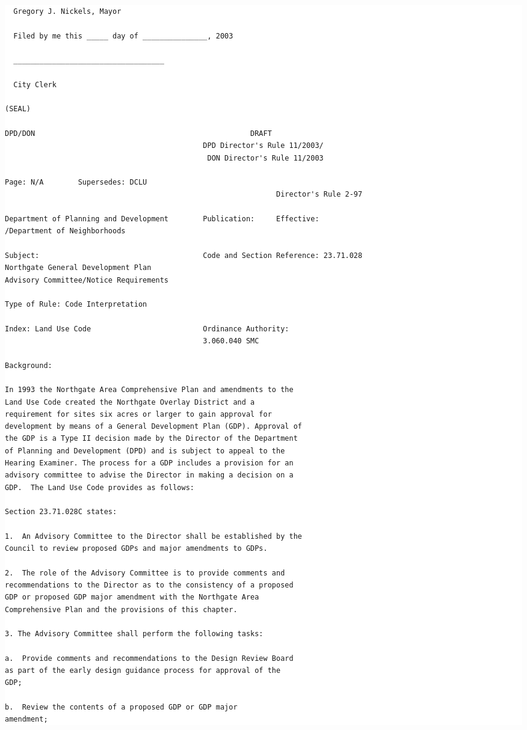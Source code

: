       Gregory J. Nickels, Mayor  
  
      Filed by me this _____ day of _______________, 2003  
  
      ___________________________________  
  
      City Clerk  
  
    (SEAL)  
  
    DPD/DON                                                  DRAFT  
                                                  DPD Director's Rule 11/2003/  
                                                   DON Director's Rule 11/2003  
  
    Page: N/A        Supersedes: DCLU  
                                                                   Director's Rule 2-97  
  
    Department of Planning and Development        Publication:     Effective:  
    /Department of Neighborhoods  
  
    Subject:                                      Code and Section Reference: 23.71.028  
    Northgate General Development Plan  
    Advisory Committee/Notice Requirements  
  
    Type of Rule: Code Interpretation  
  
    Index: Land Use Code                          Ordinance Authority:  
                                                  3.060.040 SMC  
  
    Background:  
  
    In 1993 the Northgate Area Comprehensive Plan and amendments to the  
    Land Use Code created the Northgate Overlay District and a  
    requirement for sites six acres or larger to gain approval for  
    development by means of a General Development Plan (GDP). Approval of  
    the GDP is a Type II decision made by the Director of the Department  
    of Planning and Development (DPD) and is subject to appeal to the  
    Hearing Examiner. The process for a GDP includes a provision for an  
    advisory committee to advise the Director in making a decision on a  
    GDP.  The Land Use Code provides as follows:  
  
    Section 23.71.028C states:  
  
    1.  An Advisory Committee to the Director shall be established by the  
    Council to review proposed GDPs and major amendments to GDPs.  
  
    2.  The role of the Advisory Committee is to provide comments and  
    recommendations to the Director as to the consistency of a proposed  
    GDP or proposed GDP major amendment with the Northgate Area  
    Comprehensive Plan and the provisions of this chapter.  
  
    3. The Advisory Committee shall perform the following tasks:  
  
    a.  Provide comments and recommendations to the Design Review Board  
    as part of the early design guidance process for approval of the  
    GDP;  
  
    b.  Review the contents of a proposed GDP or GDP major  
    amendment;  
  
